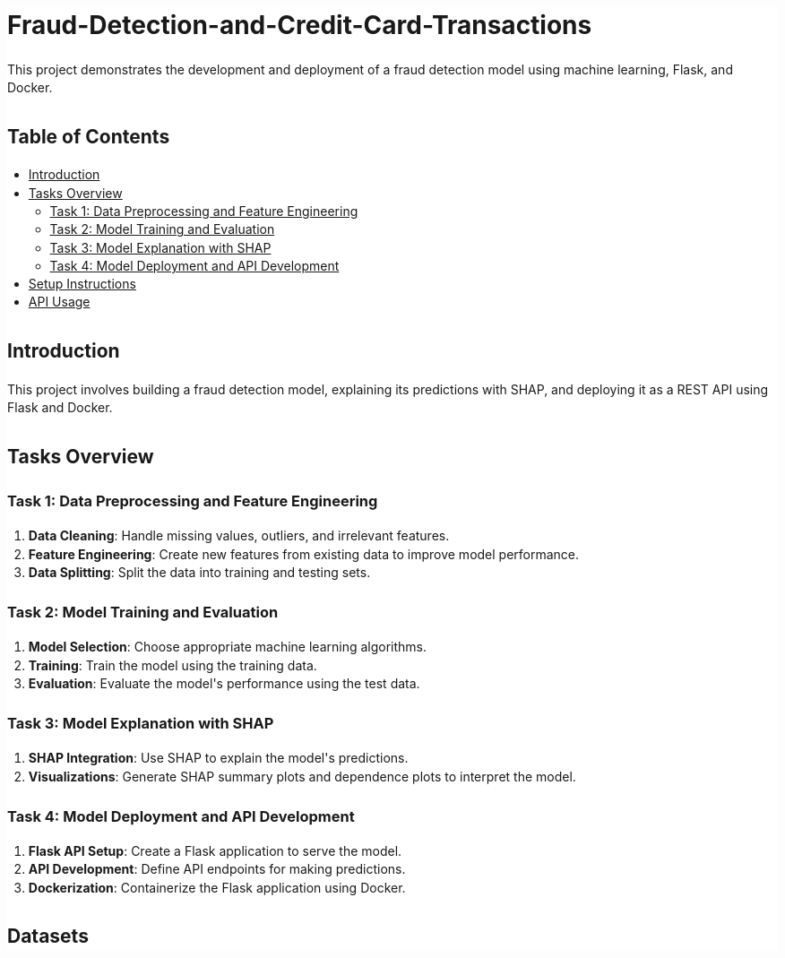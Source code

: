 # Fraud-Detection-and-Credit-Card-Transactions

This project demonstrates the development and deployment of a fraud detection model using machine learning, Flask, and Docker.

## Table of Contents

- [Introduction](#introduction)
- [Tasks Overview](#tasks-overview)
  - [Task 1: Data Preprocessing and Feature Engineering](#task-1-data-preprocessing-and-feature-engineering)
  - [Task 2: Model Training and Evaluation](#task-2-model-training-and-evaluation)
  - [Task 3: Model Explanation with SHAP](#task-3-model-explanation-with-shap)
  - [Task 4: Model Deployment and API Development](#task-4-model-deployment-and-api-development)
- [Setup Instructions](#setup-instructions)
- [API Usage](#api-usage)

## Introduction

This project involves building a fraud detection model, explaining its predictions with SHAP, and deploying it as a REST API using Flask and Docker.

## Tasks Overview

### Task 1: Data Preprocessing and Feature Engineering

1. **Data Cleaning**: Handle missing values, outliers, and irrelevant features.
2. **Feature Engineering**: Create new features from existing data to improve model performance.
3. **Data Splitting**: Split the data into training and testing sets.

### Task 2: Model Training and Evaluation

1. **Model Selection**: Choose appropriate machine learning algorithms.
2. **Training**: Train the model using the training data.
3. **Evaluation**: Evaluate the model's performance using the test data.

### Task 3: Model Explanation with SHAP

1. **SHAP Integration**: Use SHAP to explain the model's predictions.
2. **Visualizations**: Generate SHAP summary plots and dependence plots to interpret the model.

### Task 4: Model Deployment and API Development

1. **Flask API Setup**: Create a Flask application to serve the model.
2. **API Development**: Define API endpoints for making predictions.
3. **Dockerization**: Containerize the Flask application using Docker.

## Datasets
